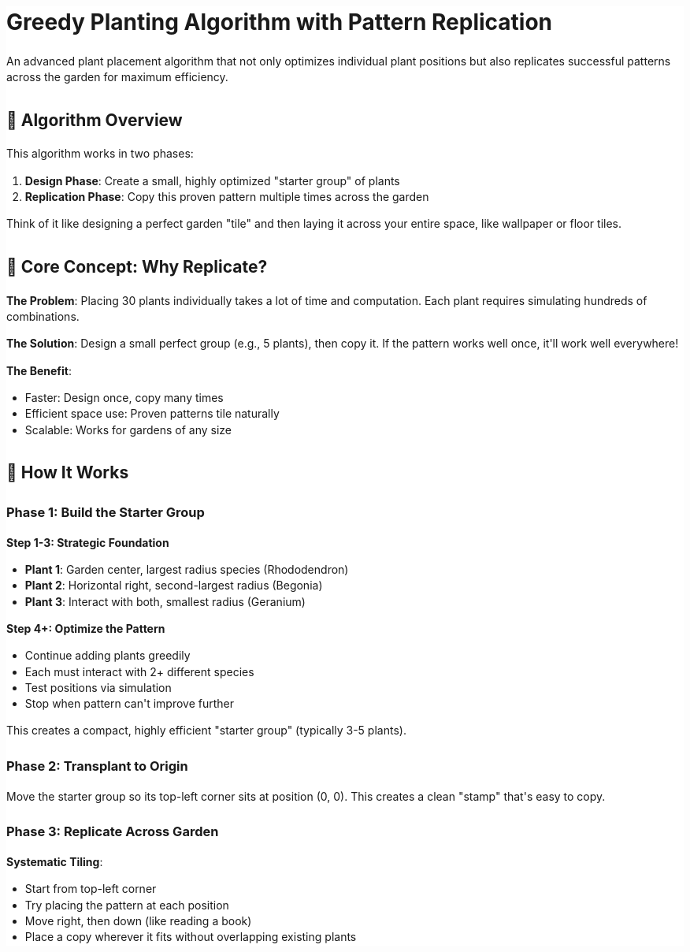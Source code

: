 # Greedy Planting Algorithm with Pattern Replication

An advanced plant placement algorithm that not only optimizes individual plant positions but also replicates successful patterns across the garden for maximum efficiency.

## 🌱 Algorithm Overview

This algorithm works in two phases:
1. **Design Phase**: Create a small, highly optimized "starter group" of plants
2. **Replication Phase**: Copy this proven pattern multiple times across the garden

Think of it like designing a perfect garden "tile" and then laying it across your entire space, like wallpaper or floor tiles.

## 🎯 Core Concept: Why Replicate?

**The Problem**: Placing 30 plants individually takes a lot of time and computation. Each plant requires simulating hundreds of combinations.

**The Solution**: Design a small perfect group (e.g., 5 plants), then copy it. If the pattern works well once, it'll work well everywhere!

**The Benefit**: 
- Faster: Design once, copy many times
- Efficient space use: Proven patterns tile naturally
- Scalable: Works for gardens of any size

## 🔧 How It Works

### Phase 1: Build the Starter Group

**Step 1-3: Strategic Foundation**
- **Plant 1**: Garden center, largest radius species (Rhododendron)
- **Plant 2**: Horizontal right, second-largest radius (Begonia)  
- **Plant 3**: Interact with both, smallest radius (Geranium)

**Step 4+: Optimize the Pattern**
- Continue adding plants greedily
- Each must interact with 2+ different species
- Test positions via simulation
- Stop when pattern can't improve further

This creates a compact, highly efficient "starter group" (typically 3-5 plants).

### Phase 2: Transplant to Origin

Move the starter group so its top-left corner sits at position (0, 0). This creates a clean "stamp" that's easy to copy.

### Phase 3: Replicate Across Garden

**Systematic Tiling**:
- Start from top-left corner
- Try placing the pattern at each position
- Move right, then down (like reading a book)
- Place a copy wherever it fits without overlapping existing plants
